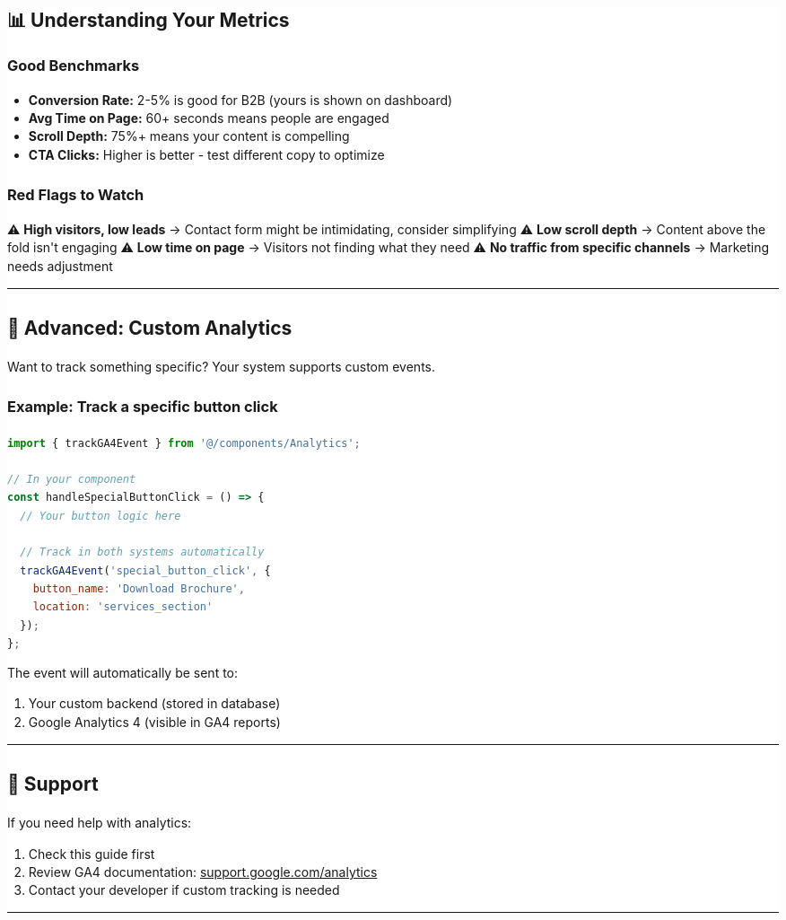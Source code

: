 ## 📊 Understanding Your Metrics

### Good Benchmarks
- **Conversion Rate:** 2-5% is good for B2B (yours is shown on dashboard)
- **Avg Time on Page:** 60+ seconds means people are engaged
- **Scroll Depth:** 75%+ means your content is compelling
- **CTA Clicks:** Higher is better - test different copy to optimize

### Red Flags to Watch
⚠️ **High visitors, low leads** → Contact form might be intimidating, consider simplifying
⚠️ **Low scroll depth** → Content above the fold isn't engaging
⚠️ **Low time on page** → Visitors not finding what they need
⚠️ **No traffic from specific channels** → Marketing needs adjustment

---

## 🚀 Advanced: Custom Analytics

Want to track something specific? Your system supports custom events.

### Example: Track a specific button click
```javascript
import { trackGA4Event } from '@/components/Analytics';

// In your component
const handleSpecialButtonClick = () => {
  // Your button logic here

  // Track in both systems automatically
  trackGA4Event('special_button_click', {
    button_name: 'Download Brochure',
    location: 'services_section'
  });
};
```

The event will automatically be sent to:
1. Your custom backend (stored in database)
2. Google Analytics 4 (visible in GA4 reports)

---

## 📧 Support

If you need help with analytics:
1. Check this guide first
2. Review GA4 documentation: [support.google.com/analytics](https://support.google.com/analytics)
3. Contact your developer if custom tracking is needed

---
